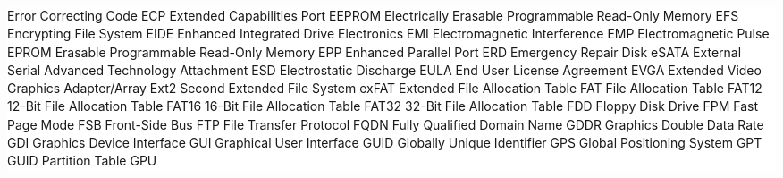 Error Correcting Code
ECP
Extended Capabilities Port
EEPROM
Electrically Erasable Programmable Read-Only
Memory
EFS
Encrypting File System
EIDE
Enhanced Integrated Drive Electronics
EMI
Electromagnetic Interference
EMP
Electromagnetic Pulse
EPROM
Erasable Programmable Read-Only Memory
EPP
Enhanced Parallel Port
ERD
Emergency Repair Disk
eSATA
External Serial Advanced Technology
Attachment
ESD
Electrostatic Discharge
EULA
End User License Agreement
EVGA
Extended Video Graphics Adapter/Array
Ext2
Second Extended File System
exFAT
Extended File Allocation Table
FAT
File Allocation Table
FAT12
12-Bit File Allocation Table
FAT16
16-Bit File Allocation Table
FAT32
32-Bit File Allocation Table
FDD
Floppy Disk Drive
FPM
Fast Page Mode
FSB
Front-Side Bus
FTP
File Transfer Protocol
FQDN
Fully Qualified Domain Name
GDDR
Graphics Double Data Rate
GDI
Graphics Device Interface
GUI
Graphical User Interface
GUID
Globally Unique Identifier
GPS
Global Positioning System
GPT
GUID Partition Table
GPU